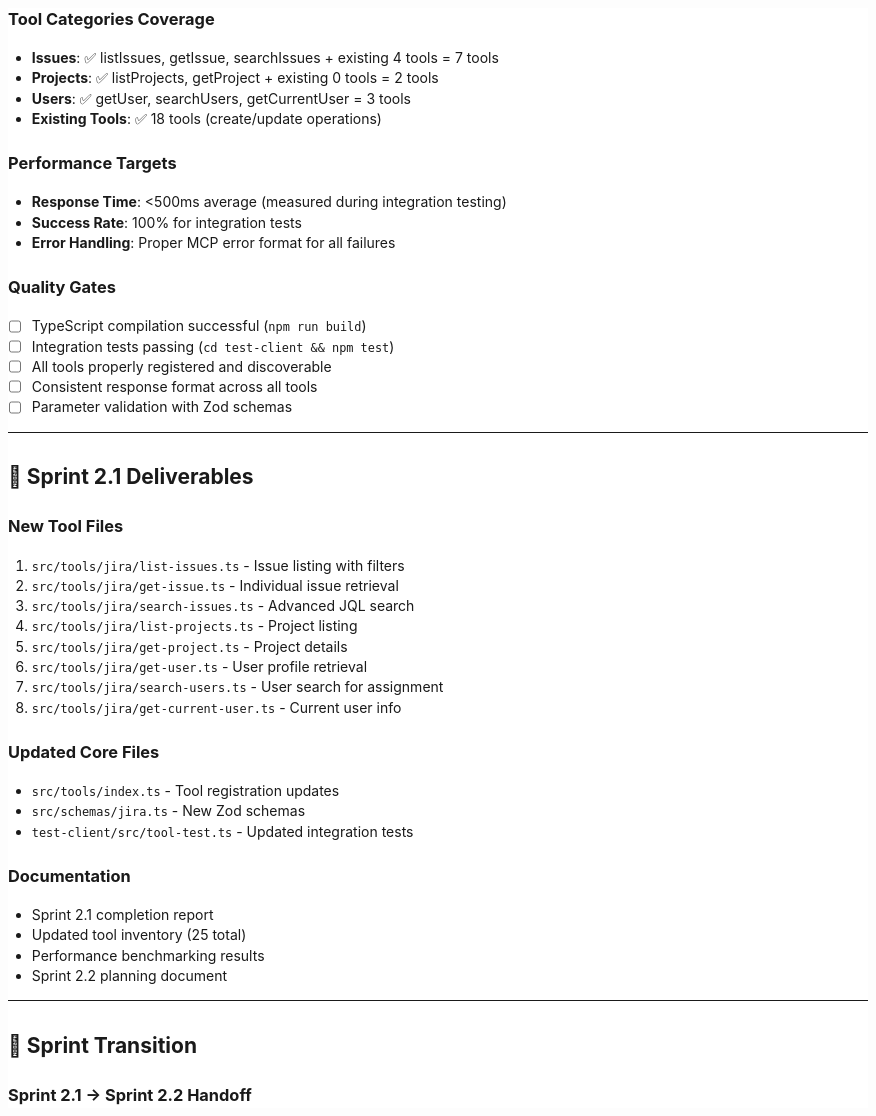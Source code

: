 ### **Tool Categories Coverage**
- **Issues**: ✅ listIssues, getIssue, searchIssues + existing 4 tools = 7 tools
- **Projects**: ✅ listProjects, getProject + existing 0 tools = 2 tools  
- **Users**: ✅ getUser, searchUsers, getCurrentUser = 3 tools
- **Existing Tools**: ✅ 18 tools (create/update operations)

### **Performance Targets**
- **Response Time**: <500ms average (measured during integration testing)
- **Success Rate**: 100% for integration tests
- **Error Handling**: Proper MCP error format for all failures

### **Quality Gates**
- [ ] TypeScript compilation successful (`npm run build`)
- [ ] Integration tests passing (`cd test-client && npm test`)
- [ ] All tools properly registered and discoverable
- [ ] Consistent response format across all tools
- [ ] Parameter validation with Zod schemas

---

## 🚀 Sprint 2.1 Deliverables

### **New Tool Files**
1. `src/tools/jira/list-issues.ts` - Issue listing with filters
2. `src/tools/jira/get-issue.ts` - Individual issue retrieval  
3. `src/tools/jira/search-issues.ts` - Advanced JQL search
4. `src/tools/jira/list-projects.ts` - Project listing
5. `src/tools/jira/get-project.ts` - Project details
6. `src/tools/jira/get-user.ts` - User profile retrieval
7. `src/tools/jira/search-users.ts` - User search for assignment
8. `src/tools/jira/get-current-user.ts` - Current user info

### **Updated Core Files**
- `src/tools/index.ts` - Tool registration updates
- `src/schemas/jira.ts` - New Zod schemas
- `test-client/src/tool-test.ts` - Updated integration tests

### **Documentation**
- Sprint 2.1 completion report
- Updated tool inventory (25 total)
- Performance benchmarking results
- Sprint 2.2 planning document

---

## 🔄 Sprint Transition

### **Sprint 2.1 → Sprint 2.2 Handoff**
